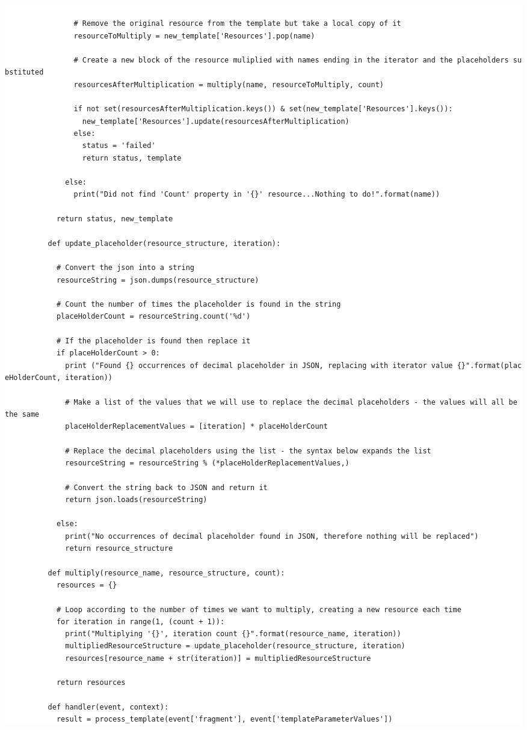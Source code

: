 ```

                # Remove the original resource from the template but take a local copy of it
                resourceToMultiply = new_template['Resources'].pop(name)

                # Create a new block of the resource muliplied with names ending in the iterator and the placeholders substituted
                resourcesAfterMultiplication = multiply(name, resourceToMultiply, count)

                if not set(resourcesAfterMultiplication.keys()) & set(new_template['Resources'].keys()):
                  new_template['Resources'].update(resourcesAfterMultiplication)
                else:
                  status = 'failed'
                  return status, template
              
              else:
                print("Did not find 'Count' property in '{}' resource...Nothing to do!".format(name))
            
            return status, new_template
        
          def update_placeholder(resource_structure, iteration):

            # Convert the json into a string
            resourceString = json.dumps(resource_structure)

            # Count the number of times the placeholder is found in the string
            placeHolderCount = resourceString.count('%d')

            # If the placeholder is found then replace it
            if placeHolderCount > 0:
              print ("Found {} occurrences of decimal placeholder in JSON, replacing with iterator value {}".format(placeHolderCount, iteration))

              # Make a list of the values that we will use to replace the decimal placeholders - the values will all be the same
              placeHolderReplacementValues = [iteration] * placeHolderCount

              # Replace the decimal placeholders using the list - the syntax below expands the list
              resourceString = resourceString % (*placeHolderReplacementValues,)

              # Convert the string back to JSON and return it
              return json.loads(resourceString)

            else:
              print("No occurrences of decimal placeholder found in JSON, therefore nothing will be replaced")
              return resource_structure
          
          def multiply(resource_name, resource_structure, count):
            resources = {}

            # Loop according to the number of times we want to multiply, creating a new resource each time
            for iteration in range(1, (count + 1)):
              print("Multiplying '{}', iteration count {}".format(resource_name, iteration))
              multipliedResourceStructure = update_placeholder(resource_structure, iteration)
              resources[resource_name + str(iteration)] = multipliedResourceStructure
            
            return resources
          
          def handler(event, context):
            result = process_template(event['fragment'], event['templateParameterValues'])
```